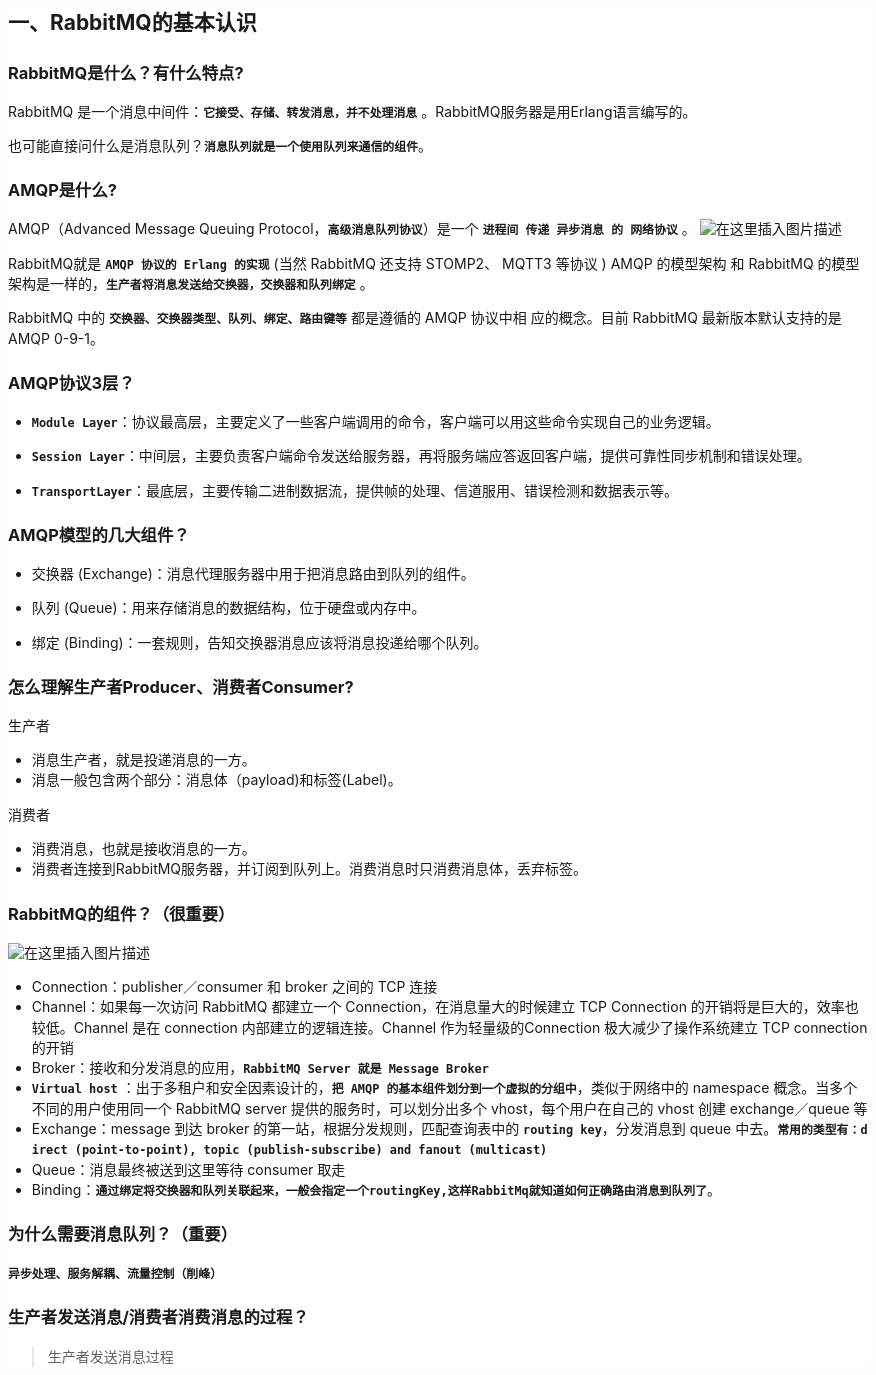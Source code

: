 ﻿## 一、RabbitMQ的基本认识
### RabbitMQ是什么？有什么特点?
RabbitMQ 是一个消息中间件：**`它接受、存储、转发消息，并不处理消息`** 。RabbitMQ服务器是用Erlang语言编写的。

也可能直接问什么是消息队列？**`消息队列就是一个使用队列来通信的组件`**。

### AMQP是什么?
AMQP（Advanced Message Queuing Protocol，**`高级消息队列协议`**）是一个 **`进程间 传递 异步消息 的 网络协议`** 。
![在这里插入图片描述](https://img-blog.csdnimg.cn/9e1b187dcb824cb89244cab241f695cb.png?x-oss-process=image,type_d3F5LXplbmhlaQ,shadow_50,text_Q1NETiBA5LiA5Liq5bCP56CB5Yac55qE6L-b6Zi25LmL5peF,size_18,color_FFFFFF,t_70,g_se,x_16)


RabbitMQ就是 **`AMQP 协议的 Erlang 的实现`** (当然 RabbitMQ 还支持 STOMP2、 MQTT3 等协议 ) AMQP 的模型架构 和 RabbitMQ 的模型架构是一样的，**`生产者将消息发送给交换器，交换器和队列绑定`** 。

RabbitMQ 中的 **`交换器、交换器类型、队列、绑定、路由键等`** 都是遵循的 AMQP 协议中相 应的概念。目前 RabbitMQ 最新版本默认支持的是 AMQP 0-9-1。
### AMQP协议3层？
- **`Module Layer`**：协议最高层，主要定义了一些客户端调用的命令，客户端可以用这些命令实现自己的业务逻辑。

- **`Session Layer`**：中间层，主要负责客户端命令发送给服务器，再将服务端应答返回客户端，提供可靠性同步机制和错误处理。

- **`TransportLayer`**：最底层，主要传输二进制数据流，提供帧的处理、信道服用、错误检测和数据表示等。

### AMQP模型的几大组件？
- 交换器 (Exchange)：消息代理服务器中用于把消息路由到队列的组件。

- 队列 (Queue)：用来存储消息的数据结构，位于硬盘或内存中。

- 绑定 (Binding)：一套规则，告知交换器消息应该将消息投递给哪个队列。

### 怎么理解生产者Producer、消费者Consumer?
生产者

- 消息生产者，就是投递消息的一方。
- 消息一般包含两个部分：消息体（payload)和标签(Label)。

消费者
- 消费消息，也就是接收消息的一方。
- 消费者连接到RabbitMQ服务器，并订阅到队列上。消费消息时只消费消息体，丢弃标签。
### RabbitMQ的组件？（很重要）
![在这里插入图片描述](https://img-blog.csdnimg.cn/5d3c07fd3ae8405289ab2731b9488534.png?x-oss-process=image,type_d3F5LXplbmhlaQ,shadow_50,text_Q1NETiBA5LiA5Liq5bCP56CB5Yac55qE6L-b6Zi25LmL5peF,size_20,color_FFFFFF,t_70,g_se,x_16)
- Connection：publisher／consumer 和 broker 之间的 TCP 连接
- Channel：如果每一次访问 RabbitMQ 都建立一个 Connection，在消息量大的时候建立 TCP Connection 的开销将是巨大的，效率也较低。Channel 是在 connection 内部建立的逻辑连接。Channel 作为轻量级的Connection 极大减少了操作系统建立 TCP connection 的开销
- Broker：接收和分发消息的应用，**`RabbitMQ Server 就是 Message Broker`**
- **`Virtual host`** ：出于多租户和安全因素设计的，**`把 AMQP 的基本组件划分到一个虚拟的分组中`**，类似于网络中的 namespace 概念。当多个不同的用户使用同一个 RabbitMQ server 提供的服务时，可以划分出多个 vhost，每个用户在自己的 vhost 创建 exchange／queue 等
- Exchange：message 到达 broker 的第一站，根据分发规则，匹配查询表中的 **`routing key`**，分发消息到 queue 中去。**`常用的类型有：direct (point-to-point), topic (publish-subscribe) and fanout (multicast)`**
- Queue：消息最终被送到这里等待 consumer 取走
- Binding：**`通过绑定将交换器和队列关联起来，一般会指定一个routingKey,这样RabbitMq就知道如何正确路由消息到队列了`**。

### 为什么需要消息队列？（重要）
**`异步处理、服务解耦、流量控制（削峰）`**
### 生产者发送消息/消费者消费消息的过程？
> 生产者发送消息过程
